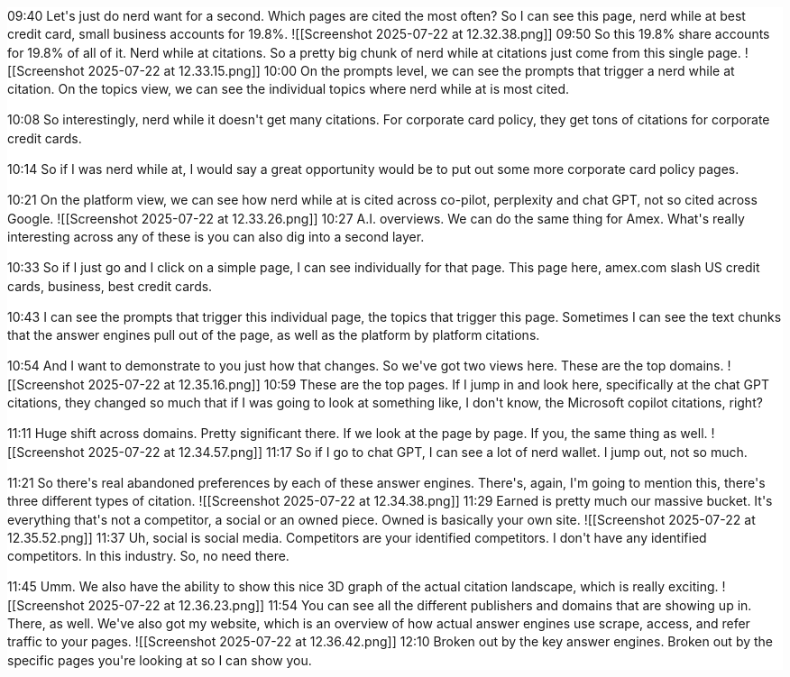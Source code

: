 09:40 Let's just do nerd want for a second. Which pages are cited the most often? So I can see this page, nerd while at best credit card, small business accounts for 19.8%.
![[Screenshot 2025-07-22 at 12.32.38.png]]
09:50 So this 19.8% share accounts for 19.8% of all of it. Nerd while at citations. So a pretty big chunk of nerd while at citations just come from this single page.
![[Screenshot 2025-07-22 at 12.33.15.png]]
10:00 On the prompts level, we can see the prompts that trigger a nerd while at citation. On the topics view, we can see the individual topics where nerd while at is most cited.

10:08 So interestingly, nerd while it doesn't get many citations. For corporate card policy, they get tons of citations for corporate credit cards.

10:14 So if I was nerd while at, I would say a great opportunity would be to put out some more corporate card policy pages.

10:21 On the platform view, we can see how nerd while at is cited across co-pilot, perplexity and chat GPT, not so cited across Google.
![[Screenshot 2025-07-22 at 12.33.26.png]]
10:27 A.I. overviews. We can do the same thing for Amex. What's really interesting across any of these is you can also dig into a second layer.

10:33 So if I just go and I click on a simple page, I can see individually for that page. This page here, amex.com slash US credit cards, business, best credit cards.

10:43 I can see the prompts that trigger this individual page, the topics that trigger this page. Sometimes I can see the text chunks that the answer engines pull out of the page, as well as the platform by platform citations.

10:54 And I want to demonstrate to you just how that changes. So we've got two views here. These are the top domains.
![[Screenshot 2025-07-22 at 12.35.16.png]]
10:59 These are the top pages. If I jump in and look here, specifically at the chat GPT citations, they changed so much that if I was going to look at something like, I don't know, the Microsoft copilot citations, right?

11:11 Huge shift across domains. Pretty significant there. If we look at the page by page. If you, the same thing as well.
![[Screenshot 2025-07-22 at 12.34.57.png]]
11:17 So if I go to chat GPT, I can see a lot of nerd wallet. I jump out, not so much.

11:21 So there's real abandoned preferences by each of these answer engines. There's, again, I'm going to mention this, there's three different types of citation.
![[Screenshot 2025-07-22 at 12.34.38.png]]
11:29 Earned is pretty much our massive bucket. It's everything that's not a competitor, a social or an owned piece. Owned is basically your own site.
![[Screenshot 2025-07-22 at 12.35.52.png]]
11:37 Uh, social is social media. Competitors are your identified competitors. I don't have any identified competitors. In this industry. So, no need there.

11:45 Umm. We also have the ability to show this nice 3D graph of the actual citation landscape, which is really exciting.
![[Screenshot 2025-07-22 at 12.36.23.png]]
11:54 You can see all the different publishers and domains that are showing up in. There, as well. We've also got my website, which is an overview of how actual answer engines use scrape, access, and refer traffic to your pages.
![[Screenshot 2025-07-22 at 12.36.42.png]]
12:10 Broken out by the key answer engines. Broken out by the specific pages you're looking at so I can show you.
